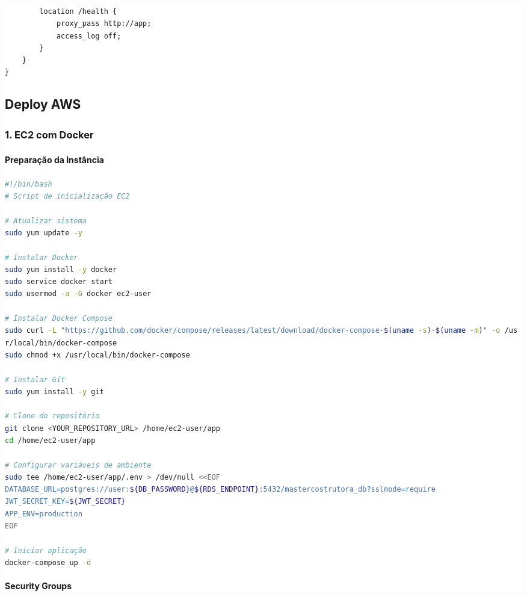 ```nginx
        location /health {
            proxy_pass http://app;
            access_log off;
        }
    }
}
```

## Deploy AWS

### 1. EC2 com Docker

#### Preparação da Instância

```bash
#!/bin/bash
# Script de inicialização EC2

# Atualizar sistema
sudo yum update -y

# Instalar Docker
sudo yum install -y docker
sudo service docker start
sudo usermod -a -G docker ec2-user

# Instalar Docker Compose
sudo curl -L "https://github.com/docker/compose/releases/latest/download/docker-compose-$(uname -s)-$(uname -m)" -o /usr/local/bin/docker-compose
sudo chmod +x /usr/local/bin/docker-compose

# Instalar Git
sudo yum install -y git

# Clone do repositório
git clone <YOUR_REPOSITORY_URL> /home/ec2-user/app
cd /home/ec2-user/app

# Configurar variáveis de ambiente
sudo tee /home/ec2-user/app/.env > /dev/null <<EOF
DATABASE_URL=postgres://user:${DB_PASSWORD}@${RDS_ENDPOINT}:5432/mastercostrutora_db?sslmode=require
JWT_SECRET_KEY=${JWT_SECRET}
APP_ENV=production
EOF

# Iniciar aplicação
docker-compose up -d
```

#### Security Groups
